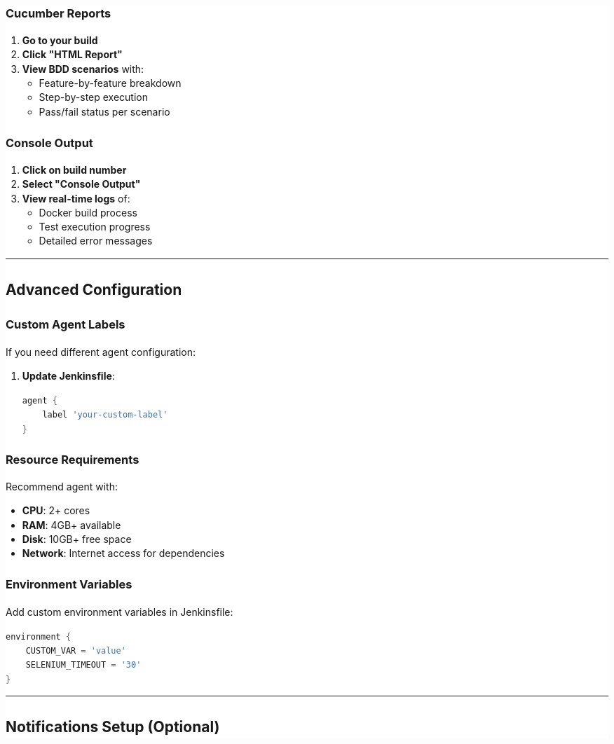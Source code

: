 ### Cucumber Reports
1. **Go to your build**
2. **Click "HTML Report"**
3. **View BDD scenarios** with:
   - Feature-by-feature breakdown
   - Step-by-step execution
   - Pass/fail status per scenario

### Console Output
1. **Click on build number**
2. **Select "Console Output"**
3. **View real-time logs** of:
   - Docker build process
   - Test execution progress
   - Detailed error messages

---

## Advanced Configuration

### Custom Agent Labels
If you need different agent configuration:

1. **Update Jenkinsfile**:
   ```groovy
   agent {
       label 'your-custom-label'
   }
   ```

### Resource Requirements
Recommend agent with:
- **CPU**: 2+ cores
- **RAM**: 4GB+ available
- **Disk**: 10GB+ free space
- **Network**: Internet access for dependencies

### Environment Variables
Add custom environment variables in Jenkinsfile:
```groovy
environment {
    CUSTOM_VAR = 'value'
    SELENIUM_TIMEOUT = '30'
}
```

---

## Notifications Setup (Optional)
